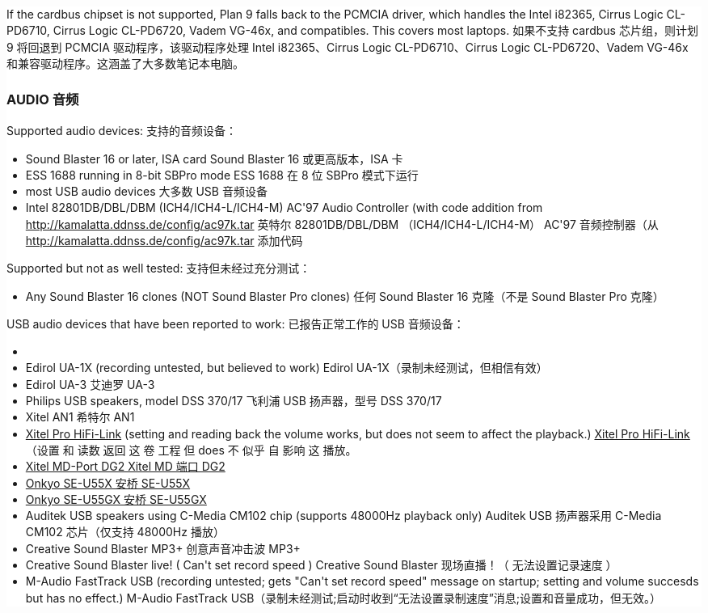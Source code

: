 

If the cardbus chipset is not supported, Plan 9 falls back to the PCMCIA driver, which handles the Intel i82365, Cirrus Logic CL-PD6710, Cirrus Logic CL-PD6720, Vadem VG-46x, and compatibles. This covers most laptops. 
如果不支持 cardbus 芯片组，则计划 9 将回退到 PCMCIA 驱动程序，该驱动程序处理 Intel i82365、Cirrus Logic  CL-PD6710、Cirrus Logic CL-PD6720、Vadem VG-46x 和兼容驱动程序。这涵盖了大多数笔记本电脑。

### AUDIO 音频

Supported audio devices: 
支持的音频设备：

- Sound Blaster 16 or later, ISA card 
  Sound Blaster 16 或更高版本，ISA 卡
- ESS 1688 running in 8-bit SBPro mode 
  ESS 1688 在 8 位 SBPro 模式下运行
- most USB audio devices 
  大多数 USB 音频设备
- Intel 82801DB/DBL/DBM (ICH4/ICH4-L/ICH4-M) AC'97 Audio Controller (with code addition from http://kamalatta.ddnss.de/config/ac97k.tar 
  英特尔 82801DB/DBL/DBM （ICH4/ICH4-L/ICH4-M） AC'97 音频控制器（从 http://kamalatta.ddnss.de/config/ac97k.tar 添加代码



Supported but not as well tested: 
支持但未经过充分测试：

- Any Sound Blaster 16 clones (NOT Sound Blaster Pro clones) 
  任何 Sound Blaster 16 克隆（不是 Sound Blaster Pro 克隆）



USB audio devices that have been reported to work: 
已报告正常工作的 USB 音频设备：

- 
- Edirol UA-1X (recording untested, but believed to work) 
  Edirol UA-1X（录制未经测试，但相信有效）
- Edirol UA-3  艾迪罗 UA-3
- Philips USB speakers, model DSS 370/17 
  飞利浦 USB 扬声器，型号 DSS 370/17
- Xitel AN1  希特尔 AN1
- [Xitel Pro HiFi-Link](http://lists.cse.psu.edu/archives/9fans/2004-August/037647.html) (setting and reading back the volume works, but does not seem to affect the playback.) 
  [Xitel Pro HiFi-Link](http://lists.cse.psu.edu/archives/9fans/2004-August/037647.html) （设置 和 读数 返回 这 卷 工程 但 does 不 似乎 自 影响 这 播放。
- [Xitel MD-Port DG2
  Xitel MD 端口 DG2](http://lists.cse.psu.edu/archives/9fans/2002-July/018740.html)
- [Onkyo SE-U55X 安桥 SE-U55X](http://lists.cse.psu.edu/archives/9fans/2004-September/038020.html)
- [Onkyo SE-U55GX 安桥 SE-U55GX](http://lists.cse.psu.edu/archives/9fans/2004-October/038264.html)
- Auditek USB speakers using C-Media CM102 chip (supports 48000Hz playback only) 
  Auditek USB 扬声器采用 C-Media CM102 芯片（仅支持 48000Hz 播放）
- Creative Sound Blaster MP3+ 
  创意声音冲击波 MP3+
- Creative Sound Blaster live! ( Can't set record speed ) 
  Creative Sound Blaster 现场直播！（ 无法设置记录速度 ）
- M-Audio FastTrack USB (recording untested; gets "Can't set record speed" message on startup; setting and volume succesds but has no effect.) 
  M-Audio FastTrack USB（录制未经测试;启动时收到“无法设置录制速度”消息;设置和音量成功，但无效。）
